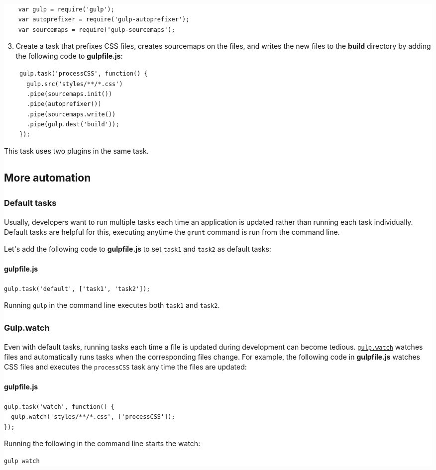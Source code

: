         var gulp = require('gulp');
        var autoprefixer = require('gulp-autoprefixer');
        var sourcemaps = require('gulp-sourcemaps');
        

3. Create a task that prefixes CSS files, creates sourcemaps on the files, and writes the new files to the **build** directory by adding the following code to **gulpfile.js**:
    
        gulp.task('processCSS', function() {
          gulp.src('styles/**/*.css')
          .pipe(sourcemaps.init())
          .pipe(autoprefixer())
          .pipe(sourcemaps.write())
          .pipe(gulp.dest('build'));
        });
        

This task uses two plugins in the same task.

<div id="automation"></div>

## More automation

### Default tasks

Usually, developers want to run multiple tasks each time an application is updated rather than running each task individually. Default tasks are helpful for this, executing anytime the `grunt` command is run from the command line.

Let's add the following code to **gulpfile.js** to set `task1` and `task2` as default tasks:

#### gulpfile.js

    gulp.task('default', ['task1', 'task2']);
    

Running `gulp` in the command line executes both `task1` and `task2`.

### Gulp.watch

Even with default tasks, running tasks each time a file is updated during development can become tedious. [`gulp.watch`](https://github.com/gulpjs/gulp/blob/master/docs/API.md#gulpwatchglob--opts-tasks-or-gulpwatchglob--opts-cb) watches files and automatically runs tasks when the corresponding files change. For example, the following code in **gulpfile.js** watches CSS files and executes the `processCSS` task any time the files are updated:

#### gulpfile.js

    gulp.task('watch', function() {
      gulp.watch('styles/**/*.css', ['processCSS']);
    });
    

Running the following in the command line starts the watch:

    gulp watch
    
